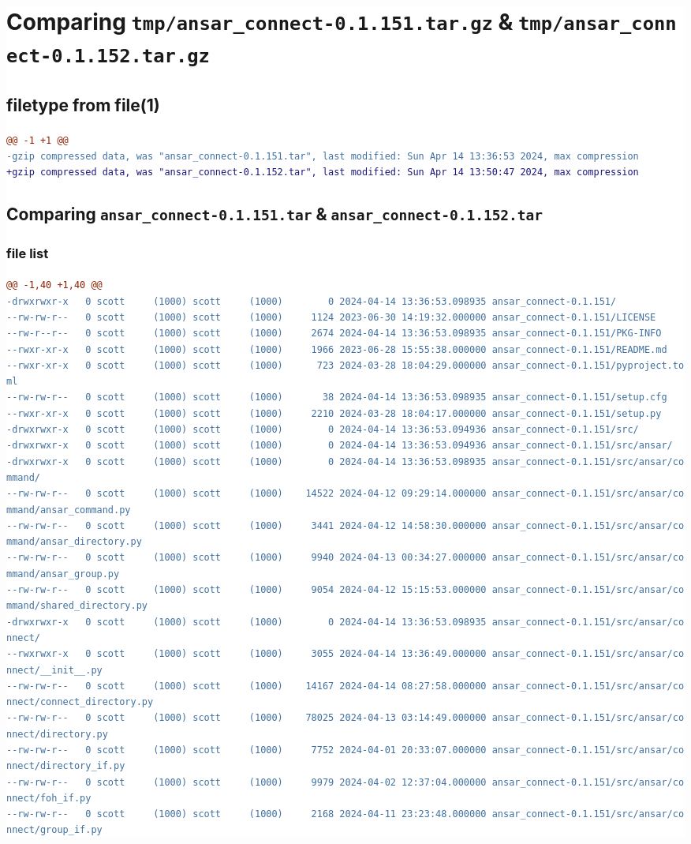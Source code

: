 # Comparing `tmp/ansar_connect-0.1.151.tar.gz` & `tmp/ansar_connect-0.1.152.tar.gz`

## filetype from file(1)

```diff
@@ -1 +1 @@
-gzip compressed data, was "ansar_connect-0.1.151.tar", last modified: Sun Apr 14 13:36:53 2024, max compression
+gzip compressed data, was "ansar_connect-0.1.152.tar", last modified: Sun Apr 14 13:50:47 2024, max compression
```

## Comparing `ansar_connect-0.1.151.tar` & `ansar_connect-0.1.152.tar`

### file list

```diff
@@ -1,40 +1,40 @@
-drwxrwxr-x   0 scott     (1000) scott     (1000)        0 2024-04-14 13:36:53.098935 ansar_connect-0.1.151/
--rw-rw-r--   0 scott     (1000) scott     (1000)     1124 2023-06-30 14:19:32.000000 ansar_connect-0.1.151/LICENSE
--rw-r--r--   0 scott     (1000) scott     (1000)     2674 2024-04-14 13:36:53.098935 ansar_connect-0.1.151/PKG-INFO
--rwxr-xr-x   0 scott     (1000) scott     (1000)     1966 2023-06-28 15:55:38.000000 ansar_connect-0.1.151/README.md
--rwxr-xr-x   0 scott     (1000) scott     (1000)      723 2024-03-28 18:04:29.000000 ansar_connect-0.1.151/pyproject.toml
--rw-rw-r--   0 scott     (1000) scott     (1000)       38 2024-04-14 13:36:53.098935 ansar_connect-0.1.151/setup.cfg
--rwxr-xr-x   0 scott     (1000) scott     (1000)     2210 2024-03-28 18:04:17.000000 ansar_connect-0.1.151/setup.py
-drwxrwxr-x   0 scott     (1000) scott     (1000)        0 2024-04-14 13:36:53.094936 ansar_connect-0.1.151/src/
-drwxrwxr-x   0 scott     (1000) scott     (1000)        0 2024-04-14 13:36:53.094936 ansar_connect-0.1.151/src/ansar/
-drwxrwxr-x   0 scott     (1000) scott     (1000)        0 2024-04-14 13:36:53.098935 ansar_connect-0.1.151/src/ansar/command/
--rw-rw-r--   0 scott     (1000) scott     (1000)    14522 2024-04-12 09:29:14.000000 ansar_connect-0.1.151/src/ansar/command/ansar_command.py
--rw-rw-r--   0 scott     (1000) scott     (1000)     3441 2024-04-12 14:58:30.000000 ansar_connect-0.1.151/src/ansar/command/ansar_directory.py
--rw-rw-r--   0 scott     (1000) scott     (1000)     9940 2024-04-13 00:34:27.000000 ansar_connect-0.1.151/src/ansar/command/ansar_group.py
--rw-rw-r--   0 scott     (1000) scott     (1000)     9054 2024-04-12 15:15:53.000000 ansar_connect-0.1.151/src/ansar/command/shared_directory.py
-drwxrwxr-x   0 scott     (1000) scott     (1000)        0 2024-04-14 13:36:53.098935 ansar_connect-0.1.151/src/ansar/connect/
--rwxrwxr-x   0 scott     (1000) scott     (1000)     3055 2024-04-14 13:36:49.000000 ansar_connect-0.1.151/src/ansar/connect/__init__.py
--rw-rw-r--   0 scott     (1000) scott     (1000)    14167 2024-04-14 08:27:58.000000 ansar_connect-0.1.151/src/ansar/connect/connect_directory.py
--rw-rw-r--   0 scott     (1000) scott     (1000)    78025 2024-04-13 03:14:49.000000 ansar_connect-0.1.151/src/ansar/connect/directory.py
--rw-rw-r--   0 scott     (1000) scott     (1000)     7752 2024-04-01 20:33:07.000000 ansar_connect-0.1.151/src/ansar/connect/directory_if.py
--rw-rw-r--   0 scott     (1000) scott     (1000)     9979 2024-04-02 12:37:04.000000 ansar_connect-0.1.151/src/ansar/connect/foh_if.py
--rw-rw-r--   0 scott     (1000) scott     (1000)     2168 2024-04-11 23:23:48.000000 ansar_connect-0.1.151/src/ansar/connect/group_if.py
```